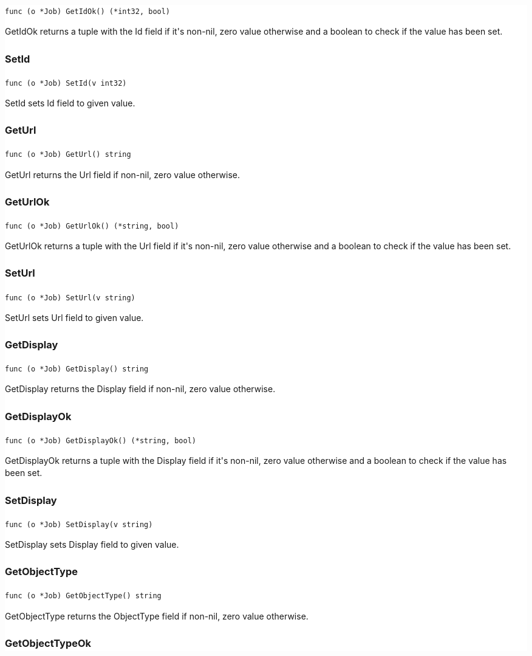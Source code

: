 `func (o *Job) GetIdOk() (*int32, bool)`

GetIdOk returns a tuple with the Id field if it's non-nil, zero value otherwise
and a boolean to check if the value has been set.

### SetId

`func (o *Job) SetId(v int32)`

SetId sets Id field to given value.


### GetUrl

`func (o *Job) GetUrl() string`

GetUrl returns the Url field if non-nil, zero value otherwise.

### GetUrlOk

`func (o *Job) GetUrlOk() (*string, bool)`

GetUrlOk returns a tuple with the Url field if it's non-nil, zero value otherwise
and a boolean to check if the value has been set.

### SetUrl

`func (o *Job) SetUrl(v string)`

SetUrl sets Url field to given value.


### GetDisplay

`func (o *Job) GetDisplay() string`

GetDisplay returns the Display field if non-nil, zero value otherwise.

### GetDisplayOk

`func (o *Job) GetDisplayOk() (*string, bool)`

GetDisplayOk returns a tuple with the Display field if it's non-nil, zero value otherwise
and a boolean to check if the value has been set.

### SetDisplay

`func (o *Job) SetDisplay(v string)`

SetDisplay sets Display field to given value.


### GetObjectType

`func (o *Job) GetObjectType() string`

GetObjectType returns the ObjectType field if non-nil, zero value otherwise.

### GetObjectTypeOk
